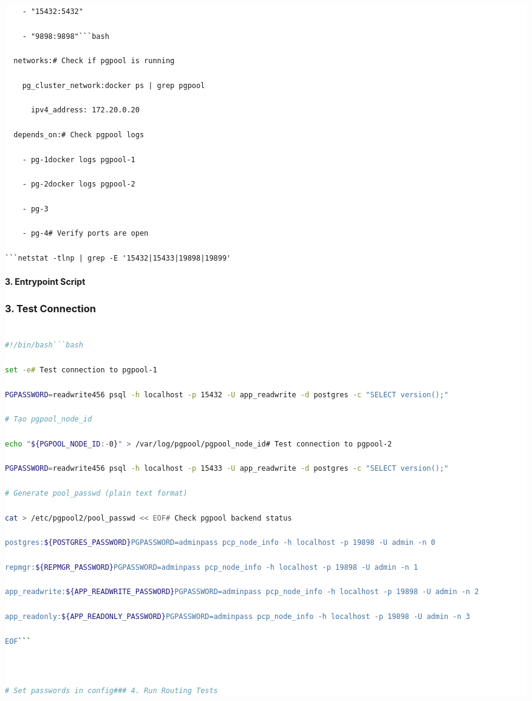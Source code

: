 ```
    - "15432:5432"

    - "9898:9898"```bash

  networks:# Check if pgpool is running

    pg_cluster_network:docker ps | grep pgpool

      ipv4_address: 172.20.0.20

  depends_on:# Check pgpool logs

    - pg-1docker logs pgpool-1

    - pg-2docker logs pgpool-2

    - pg-3

    - pg-4# Verify ports are open

```netstat -tlnp | grep -E '15432|15433|19898|19899'

```

#### 3. Entrypoint Script

### 3. Test Connection

```bash

#!/bin/bash```bash

set -e# Test connection to pgpool-1

PGPASSWORD=readwrite456 psql -h localhost -p 15432 -U app_readwrite -d postgres -c "SELECT version();"

# Tạo pgpool_node_id

echo "${PGPOOL_NODE_ID:-0}" > /var/log/pgpool/pgpool_node_id# Test connection to pgpool-2

PGPASSWORD=readwrite456 psql -h localhost -p 15433 -U app_readwrite -d postgres -c "SELECT version();"

# Generate pool_passwd (plain text format)

cat > /etc/pgpool2/pool_passwd << EOF# Check pgpool backend status

postgres:${POSTGRES_PASSWORD}PGPASSWORD=adminpass pcp_node_info -h localhost -p 19898 -U admin -n 0

repmgr:${REPMGR_PASSWORD}PGPASSWORD=adminpass pcp_node_info -h localhost -p 19898 -U admin -n 1

app_readwrite:${APP_READWRITE_PASSWORD}PGPASSWORD=adminpass pcp_node_info -h localhost -p 19898 -U admin -n 2

app_readonly:${APP_READONLY_PASSWORD}PGPASSWORD=adminpass pcp_node_info -h localhost -p 19898 -U admin -n 3

EOF```



# Set passwords in config### 4. Run Routing Tests

```